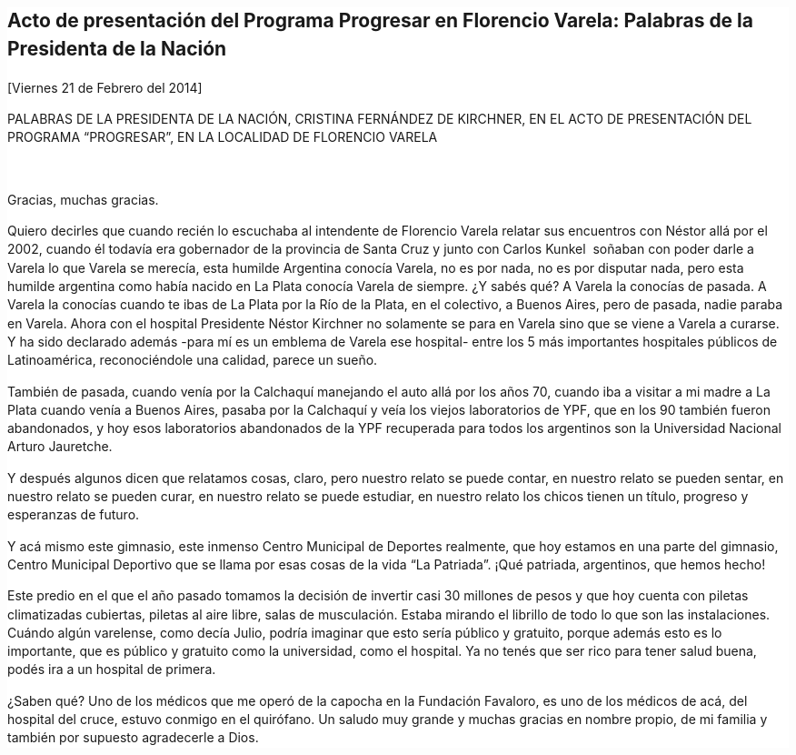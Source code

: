 Acto de presentación del Programa Progresar en Florencio Varela: Palabras de la Presidenta de la Nación
-------------------------------------------------------------------------------------------------------

[Viernes 21 de Febrero del 2014]

PALABRAS DE LA PRESIDENTA DE LA NACIÓN, CRISTINA FERNÁNDEZ DE KIRCHNER,
EN EL ACTO DE PRESENTACIÓN DEL PROGRAMA “PROGRESAR”, EN LA LOCALIDAD DE
FLORENCIO VARELA

 

Gracias, muchas gracias.

Quiero decirles que cuando recién lo escuchaba al intendente de
Florencio Varela relatar sus encuentros con Néstor allá por el 2002,
cuando él todavía era gobernador de la provincia de Santa Cruz y junto
con Carlos Kunkel  soñaban con poder darle a Varela lo que Varela se
merecía, esta humilde Argentina conocía Varela, no es por nada, no es
por disputar nada, pero esta humilde argentina como había nacido en La
Plata conocía Varela de siempre. ¿Y sabés qué? A Varela la conocías de
pasada. A Varela la conocías cuando te ibas de La Plata por la Río de la
Plata, en el colectivo, a Buenos Aires, pero de pasada, nadie paraba en
Varela. Ahora con el hospital Presidente Néstor Kirchner no solamente se
para en Varela sino que se viene a Varela a curarse. Y ha sido declarado
además -para mí es un emblema de Varela ese hospital- entre los 5 más
importantes hospitales públicos de Latinoamérica, reconociéndole una
calidad, parece un sueño.

También de pasada, cuando venía por la Calchaquí manejando el auto allá
por los años 70, cuando iba a visitar a mi madre a La Plata cuando venía
a Buenos Aires, pasaba por la Calchaquí y veía los viejos laboratorios
de YPF, que en los 90 también fueron abandonados, y hoy esos
laboratorios abandonados de la YPF recuperada para todos los argentinos
son la Universidad Nacional Arturo Jauretche.

Y después algunos dicen que relatamos cosas, claro, pero nuestro relato
se puede contar, en nuestro relato se pueden sentar, en nuestro relato
se pueden curar, en nuestro relato se puede estudiar, en nuestro relato
los chicos tienen un título, progreso y esperanzas de futuro.

Y acá mismo este gimnasio, este inmenso Centro Municipal de Deportes
realmente, que hoy estamos en una parte del gimnasio, Centro Municipal
Deportivo que se llama por esas cosas de la vida “La Patriada”. ¡Qué
patriada, argentinos, que hemos hecho!

Este predio en el que el año pasado tomamos la decisión de invertir casi
30 millones de pesos y que hoy cuenta con piletas climatizadas
cubiertas, piletas al aire libre, salas de musculación. Estaba mirando
el librillo de todo lo que son las instalaciones. Cuándo algún
varelense, como decía Julio, podría imaginar que esto sería público y
gratuito, porque además esto es lo importante, que es público y gratuito
como la universidad, como el hospital. Ya no tenés que ser rico para
tener salud buena, podés ira a un hospital de primera.

¿Saben qué? Uno de los médicos que me operó de la capocha en la
Fundación Favaloro, es uno de los médicos de acá, del hospital del
cruce, estuvo conmigo en el quirófano. Un saludo muy grande y muchas
gracias en nombre propio, de mi familia y también por supuesto
agradecerle a Dios.
